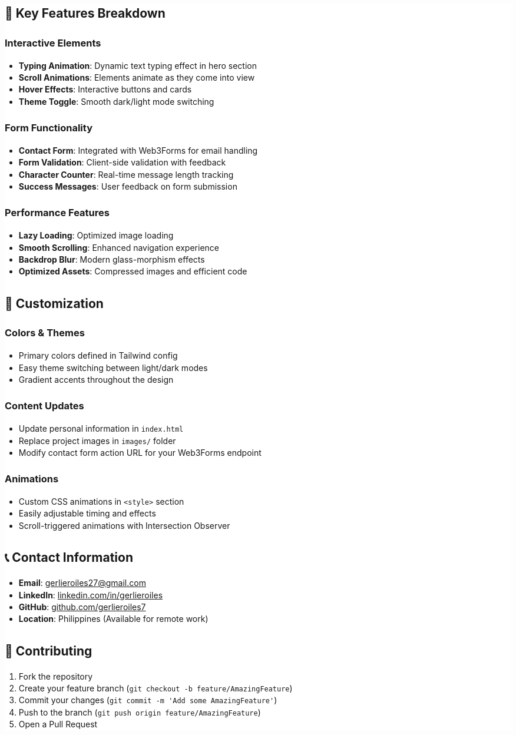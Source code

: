 ## 🎯 **Key Features Breakdown**

### **Interactive Elements**
- **Typing Animation**: Dynamic text typing effect in hero section
- **Scroll Animations**: Elements animate as they come into view
- **Hover Effects**: Interactive buttons and cards
- **Theme Toggle**: Smooth dark/light mode switching

### **Form Functionality**
- **Contact Form**: Integrated with Web3Forms for email handling
- **Form Validation**: Client-side validation with feedback
- **Character Counter**: Real-time message length tracking
- **Success Messages**: User feedback on form submission

### **Performance Features**
- **Lazy Loading**: Optimized image loading
- **Smooth Scrolling**: Enhanced navigation experience
- **Backdrop Blur**: Modern glass-morphism effects
- **Optimized Assets**: Compressed images and efficient code

## 🔧 **Customization**

### **Colors & Themes**
- Primary colors defined in Tailwind config
- Easy theme switching between light/dark modes
- Gradient accents throughout the design

### **Content Updates**
- Update personal information in `index.html`
- Replace project images in `images/` folder
- Modify contact form action URL for your Web3Forms endpoint

### **Animations**
- Custom CSS animations in `<style>` section
- Easily adjustable timing and effects
- Scroll-triggered animations with Intersection Observer

## 📞 **Contact Information**

- **Email**: gerlieroiles27@gmail.com
- **LinkedIn**: [linkedin.com/in/gerlieroiles](https://www.linkedin.com/in/gerlieroiles/)
- **GitHub**: [github.com/gerlieroiles7](https://github.com/gerlieroiles7)
- **Location**: Philippines (Available for remote work)

## 🤝 **Contributing**

1. Fork the repository
2. Create your feature branch (`git checkout -b feature/AmazingFeature`)
3. Commit your changes (`git commit -m 'Add some AmazingFeature'`)
4. Push to the branch (`git push origin feature/AmazingFeature`)
5. Open a Pull Request
